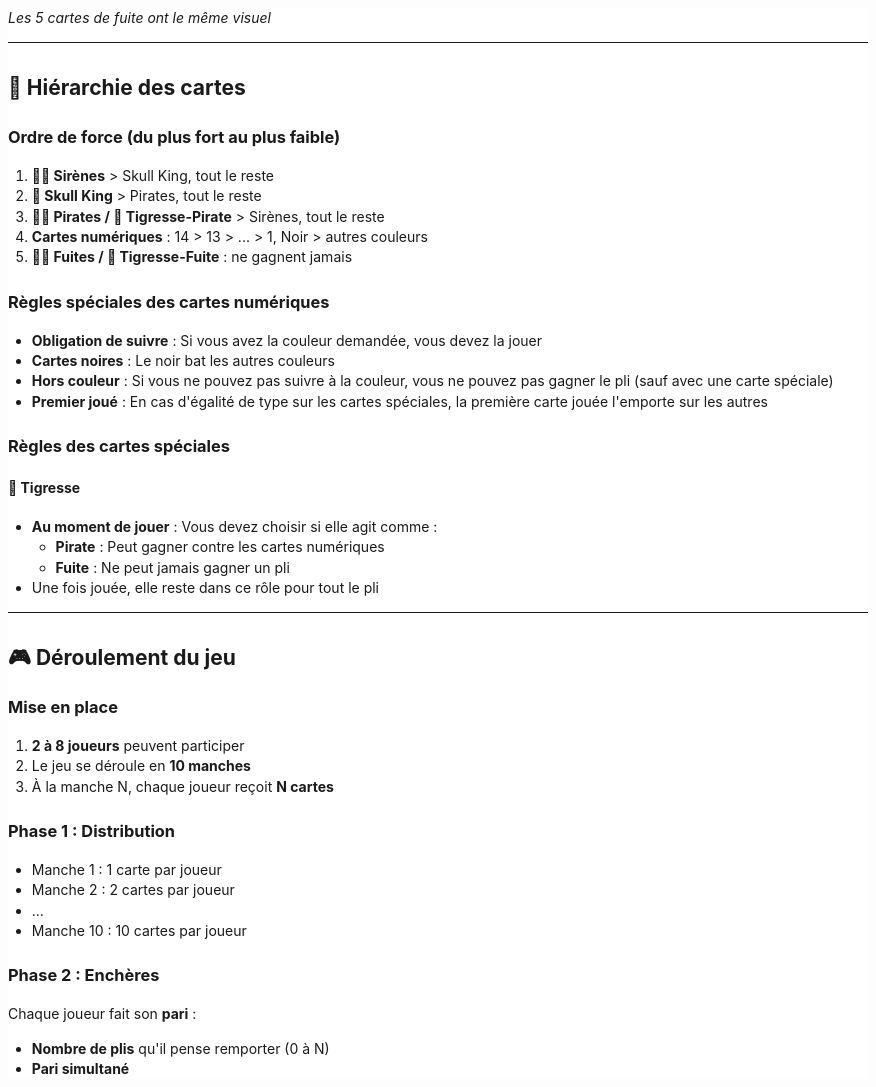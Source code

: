 *Les 5 cartes de fuite ont le même visuel*

---

## 🔹 Hiérarchie des cartes

### Ordre de force (du plus fort au plus faible)

1. **🧜‍♀️ Sirènes** > Skull King, tout le reste
2. **👑 Skull King** > Pirates, tout le reste
3. **🏴‍☠️ Pirates / 🐯 Tigresse-Pirate** > Sirènes, tout le reste
4. **Cartes numériques** : 14 > 13 > ... > 1, Noir > autres couleurs
5. **🏃‍♂️ Fuites / 🐯 Tigresse-Fuite** : ne gagnent jamais

### Règles spéciales des cartes numériques

- **Obligation de suivre** : Si vous avez la couleur demandée, vous devez la jouer
- **Cartes noires** : Le noir bat les autres couleurs
- **Hors couleur** : Si vous ne pouvez pas suivre à la couleur, vous ne pouvez pas gagner le pli (sauf avec une carte spéciale)
- **Premier joué** : En cas d'égalité de type sur les cartes spéciales, la première carte jouée l'emporte sur les autres

### Règles des cartes spéciales

#### 🐯 Tigresse
- **Au moment de jouer** : Vous devez choisir si elle agit comme :
  - **Pirate** : Peut gagner contre les cartes numériques
  - **Fuite** : Ne peut jamais gagner un pli
- Une fois jouée, elle reste dans ce rôle pour tout le pli
---

## 🎮 Déroulement du jeu

### Mise en place
1. **2 à 8 joueurs** peuvent participer
2. Le jeu se déroule en **10 manches**
3. À la manche N, chaque joueur reçoit **N cartes**

### Phase 1 : Distribution
- Manche 1 : 1 carte par joueur
- Manche 2 : 2 cartes par joueur
- ...
- Manche 10 : 10 cartes par joueur

### Phase 2 : Enchères
Chaque joueur fait son **pari** :
- **Nombre de plis** qu'il pense remporter (0 à N)
- **Pari simultané**
